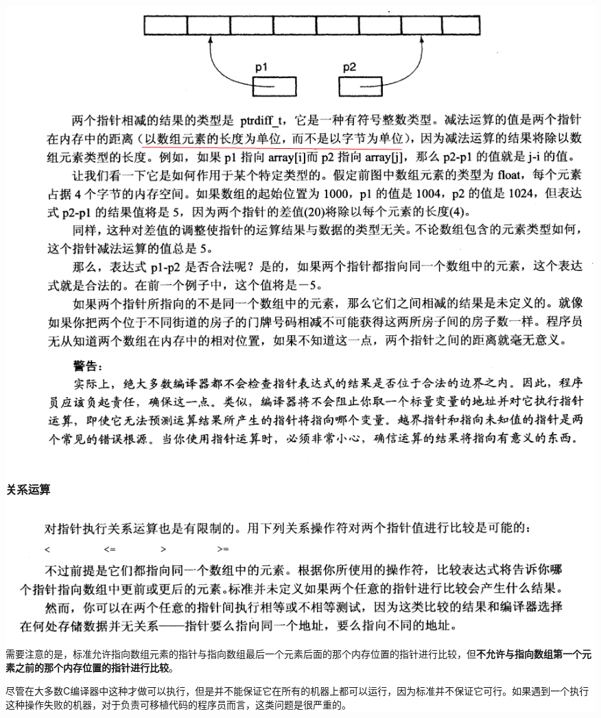 ![1536392516905](assets/1536392516905.png)

### 关系运算

![1536392572374](assets/1536392572374.png)

需要注意的是，标准允许指向数组元素的指针与指向数组最后一个元素后面的那个内存位置的指针进行比较，但**不允许与指向数组第一个元素之前的那个内存位置的指针进行比较**。

尽管在大多数C编译器中这种才做可以执行，但是并不能保证它在所有的机器上都可以运行，因为标准并不保证它可行。如果遇到一个执行这种操作失败的机器，对于负责可移植代码的程序员而言，这类问题是很严重的。
